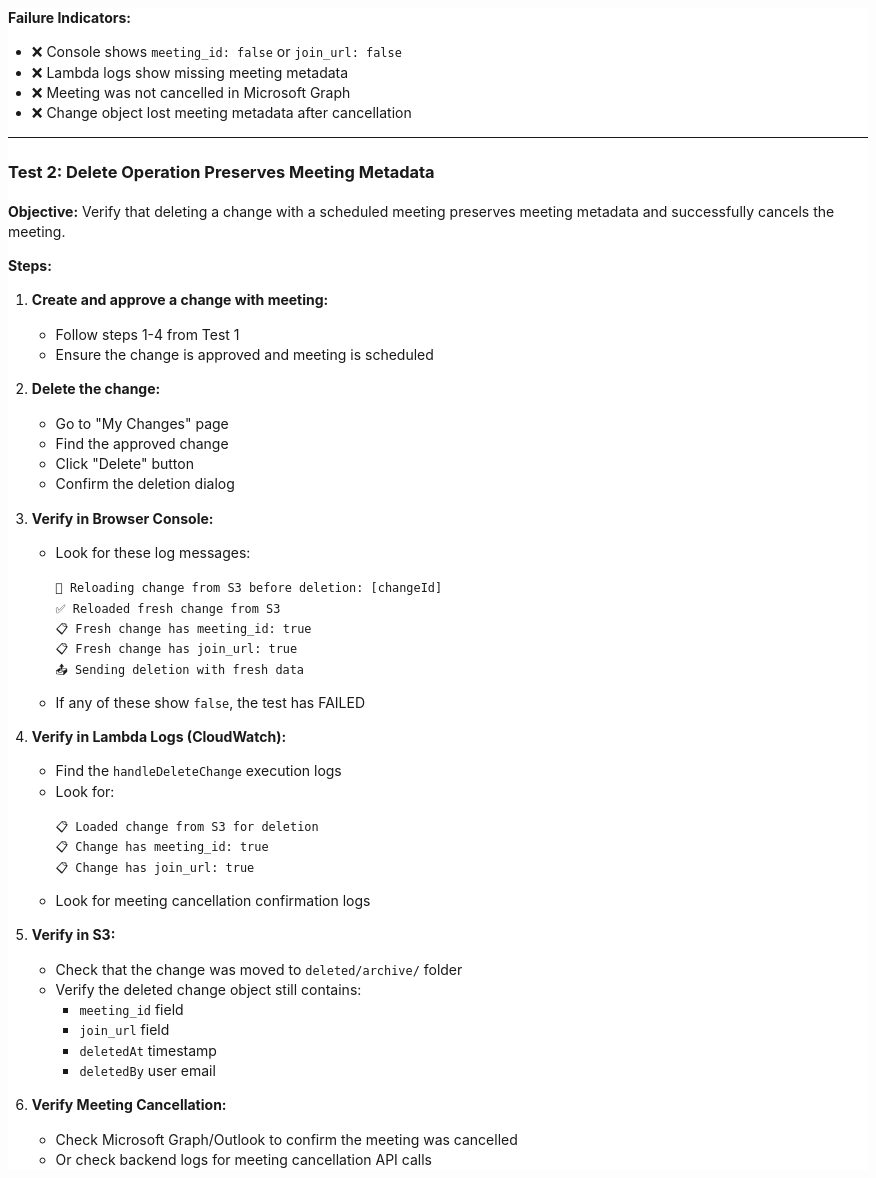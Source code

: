 **Failure Indicators:**
- ❌ Console shows `meeting_id: false` or `join_url: false`
- ❌ Lambda logs show missing meeting metadata
- ❌ Meeting was not cancelled in Microsoft Graph
- ❌ Change object lost meeting metadata after cancellation

---

### Test 2: Delete Operation Preserves Meeting Metadata

**Objective:** Verify that deleting a change with a scheduled meeting preserves meeting metadata and successfully cancels the meeting.

**Steps:**

1. **Create and approve a change with meeting:**
   - Follow steps 1-4 from Test 1
   - Ensure the change is approved and meeting is scheduled

2. **Delete the change:**
   - Go to "My Changes" page
   - Find the approved change
   - Click "Delete" button
   - Confirm the deletion dialog

3. **Verify in Browser Console:**
   - Look for these log messages:
     ```
     🔄 Reloading change from S3 before deletion: [changeId]
     ✅ Reloaded fresh change from S3
     📋 Fresh change has meeting_id: true
     📋 Fresh change has join_url: true
     📤 Sending deletion with fresh data
     ```
   - If any of these show `false`, the test has FAILED

4. **Verify in Lambda Logs (CloudWatch):**
   - Find the `handleDeleteChange` execution logs
   - Look for:
     ```
     📋 Loaded change from S3 for deletion
     📋 Change has meeting_id: true
     📋 Change has join_url: true
     ```
   - Look for meeting cancellation confirmation logs

5. **Verify in S3:**
   - Check that the change was moved to `deleted/archive/` folder
   - Verify the deleted change object still contains:
     - `meeting_id` field
     - `join_url` field
     - `deletedAt` timestamp
     - `deletedBy` user email

6. **Verify Meeting Cancellation:**
   - Check Microsoft Graph/Outlook to confirm the meeting was cancelled
   - Or check backend logs for meeting cancellation API calls
